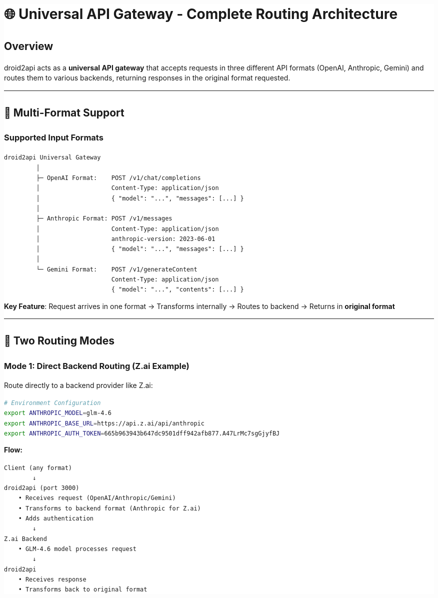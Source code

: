 # 🌐 Universal API Gateway - Complete Routing Architecture

## Overview

droid2api acts as a **universal API gateway** that accepts requests in three different API formats (OpenAI, Anthropic, Gemini) and routes them to various backends, returning responses in the original format requested.

---

## 🎯 Multi-Format Support

### Supported Input Formats

```
droid2api Universal Gateway
         │
         ├─ OpenAI Format:    POST /v1/chat/completions
         │                    Content-Type: application/json
         │                    { "model": "...", "messages": [...] }
         │
         ├─ Anthropic Format: POST /v1/messages
         │                    Content-Type: application/json
         │                    anthropic-version: 2023-06-01
         │                    { "model": "...", "messages": [...] }
         │
         └─ Gemini Format:    POST /v1/generateContent
                              Content-Type: application/json
                              { "model": "...", "contents": [...] }
```

**Key Feature**: Request arrives in one format → Transforms internally → Routes to backend → Returns in **original format**

---

## 🔄 Two Routing Modes

### Mode 1: Direct Backend Routing (Z.ai Example)

Route directly to a backend provider like Z.ai:

```bash
# Environment Configuration
export ANTHROPIC_MODEL=glm-4.6
export ANTHROPIC_BASE_URL=https://api.z.ai/api/anthropic
export ANTHROPIC_AUTH_TOKEN=665b963943b647dc9501dff942afb877.A47LrMc7sgGjyfBJ
```

**Flow:**
```
Client (any format)
        ↓
droid2api (port 3000)
    • Receives request (OpenAI/Anthropic/Gemini)
    • Transforms to backend format (Anthropic for Z.ai)
    • Adds authentication
        ↓
Z.ai Backend
    • GLM-4.6 model processes request
        ↓
droid2api
    • Receives response
    • Transforms back to original format
```
